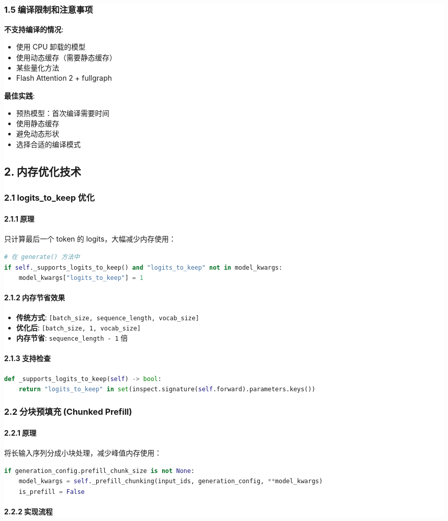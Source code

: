 ### 1.5 编译限制和注意事项

**不支持编译的情况**:
- 使用 CPU 卸载的模型
- 使用动态缓存（需要静态缓存）
- 某些量化方法
- Flash Attention 2 + fullgraph

**最佳实践**:
- 预热模型：首次编译需要时间
- 使用静态缓存
- 避免动态形状
- 选择合适的编译模式

## 2. 内存优化技术

### 2.1 logits_to_keep 优化

#### 2.1.1 原理

只计算最后一个 token 的 logits，大幅减少内存使用：

```python
# 在 generate() 方法中
if self._supports_logits_to_keep() and "logits_to_keep" not in model_kwargs:
    model_kwargs["logits_to_keep"] = 1
```

#### 2.1.2 内存节省效果

- **传统方式**: `[batch_size, sequence_length, vocab_size]`
- **优化后**: `[batch_size, 1, vocab_size]`
- **内存节省**: `sequence_length - 1` 倍

#### 2.1.3 支持检查

```python
def _supports_logits_to_keep(self) -> bool:
    return "logits_to_keep" in set(inspect.signature(self.forward).parameters.keys())
```

### 2.2 分块预填充 (Chunked Prefill)

#### 2.2.1 原理

将长输入序列分成小块处理，减少峰值内存使用：

```python
if generation_config.prefill_chunk_size is not None:
    model_kwargs = self._prefill_chunking(input_ids, generation_config, **model_kwargs)
    is_prefill = False
```

#### 2.2.2 实现流程

